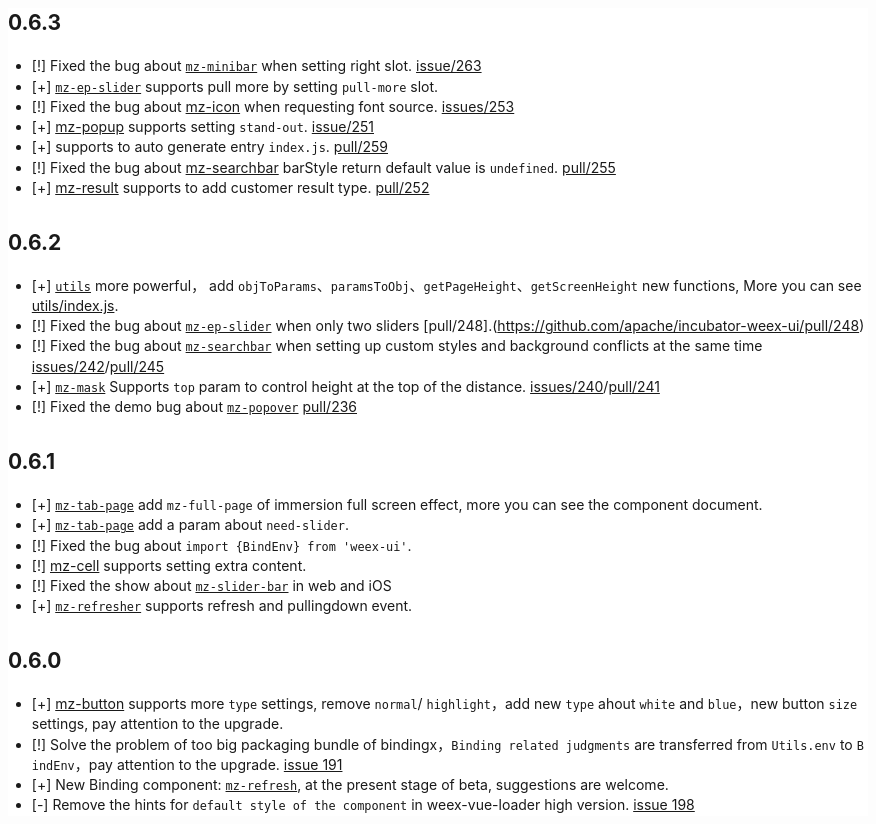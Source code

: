 ## 0.6.3
- [!] Fixed the bug about [`mz-minibar`](https://apache.github.io/incubator-weex-ui/#/packages/mz-minibar/) when setting right slot.  [issue/263](https://github.com/apache/incubator-weex-ui/issues/263)
- [+] [`mz-ep-slider`](https://apache.github.io/incubator-weex-ui/#/packages/mz-ep-slider/) supports pull more  by setting `pull-more` slot.
- [!] Fixed the bug about [mz-icon](https://apache.github.io/incubator-weex-ui/#/packages/mz-icon/) when requesting font source.   [issues/253](https://github.com/apache/incubator-weex-ui/issues/253)
- [+] [mz-popup](https://apache.github.io/incubator-weex-ui/#/packages/mz-popup/) supports setting `stand-out`.  [issue/251](https://github.com/apache/incubator-weex-ui/issues/251)
- [+] supports to auto generate entry `index.js`. [pull/259](https://github.com/apache/incubator-weex-ui/pull/259)
- [!] Fixed the bug about [mz-searchbar](https://apache.github.io/incubator-weex-ui/#/packages/mz-searchbar/) barStyle return default value is `undefined`.  [pull/255](https://github.com/apache/incubator-weex-ui/pull/255)
- [+] [mz-result](https://apache.github.io/incubator-weex-ui/#/packages/mz-result/) supports to add customer result type.  [pull/252](https://github.com/apache/incubator-weex-ui/pull/252)

## 0.6.2
- [+] [`utils`](https://apache.github.io/incubator-weex-ui/#/packages/utils/) more powerful， add `objToParams`、`paramsToObj`、`getPageHeight`、`getScreenHeight` new functions, More you can see [utils/index.js](https://github.com/apache/incubator-weex-ui/blob/master/packages/utils/index.js).
- [!] Fixed the bug about [`mz-ep-slider`](https://apache.github.io/incubator-weex-ui/#/packages/mz-ep-slider/) when only two sliders  [pull/248].(https://github.com/apache/incubator-weex-ui/pull/248)
- [!] Fixed the bug about [`mz-searchbar`](https://apache.github.io/incubator-weex-ui/#/packages/mz-searchbar/) when setting up custom styles and background conflicts at the same time  [issues/242](https://github.com/apache/incubator-weex-ui/issues/242)/[pull/245](https://github.com/apache/incubator-weex-ui/pull/245)
- [+] [`mz-mask`](https://apache.github.io/incubator-weex-ui/#/packages/mz-mask/) Supports `top` param to control height at the top of the distance.  [issues/240](https://github.com/apache/incubator-weex-ui/issues/240)/[pull/241](https://github.com/apache/incubator-weex-ui/pull/241)
- [!] Fixed the demo bug about [`mz-popover`](https://apache.github.io/incubator-weex-ui/#/packages/mz-popover/)  [pull/236](https://github.com/apache/incubator-weex-ui/pull/236)

## 0.6.1
- [+] [`mz-tab-page`](https://apache.github.io/incubator-weex-ui/#/packages/mz-tab-page/) add `mz-full-page` of immersion full screen effect, more you can see the component document.
- [+] [`mz-tab-page`](https://apache.github.io/incubator-weex-ui/#/packages/mz-tab-page/) add a param about `need-slider`.
- [!] Fixed the bug about `import {BindEnv} from 'weex-ui'`.
- [!] [mz-cell](https://apache.github.io/incubator-weex-ui/#/packages/mz-cell/)  supports setting extra content.
- [!] Fixed the show about [`mz-slider-bar`](https://apache.github.io/incubator-weex-ui/#/packages/mz-slider-bar/) in web and iOS
- [+] [`mz-refresher`](https://apache.github.io/incubator-weex-ui/#/packages/mz-refresher/) supports refresh and pullingdown event.

## 0.6.0
- [+] [mz-button](https://github.com/apache/incubator-weex-ui/blob/master/packages/mz-button/README.md) supports more `type` settings, remove `normal`/ `highlight`，add new `type` ahout `white` and `blue`，new button `size` settings, pay attention to the upgrade.
- [!] Solve the problem of too big packaging bundle of bindingx，`Binding related judgments` are transferred from `Utils.env` to `BindEnv`，pay attention to the upgrade. [issue 191](https://github.com/apache/incubator-weex-ui/issues/191)
- [+] New Binding component: [`mz-refresh`](https://github.com/apache/incubator-weex-ui/blob/master/packages/mz-refresh/README.md), at the present stage of beta, suggestions are welcome.
- [-] Remove the hints for `default style of the component` in weex-vue-loader high version.  [issue 198](https://github.com/apache/incubator-weex-ui/issues/189)